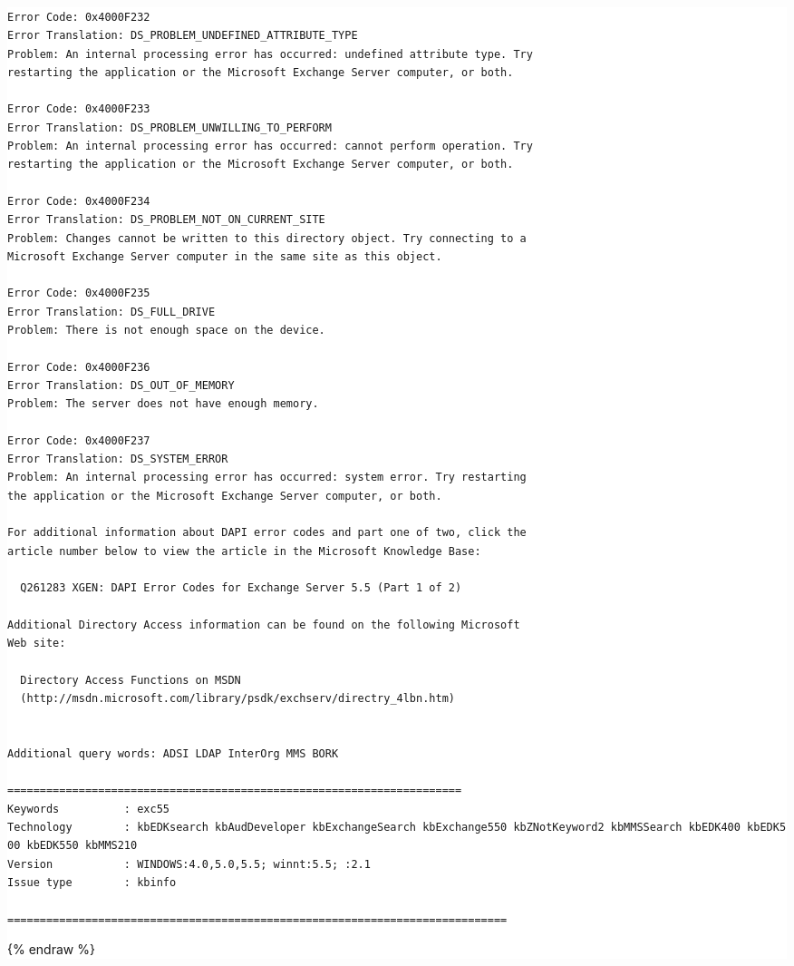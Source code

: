 	Error Code: 0x4000F232
	Error Translation: DS_PROBLEM_UNDEFINED_ATTRIBUTE_TYPE
	Problem: An internal processing error has occurred: undefined attribute type. Try
	restarting the application or the Microsoft Exchange Server computer, or both.
	
	Error Code: 0x4000F233
	Error Translation: DS_PROBLEM_UNWILLING_TO_PERFORM
	Problem: An internal processing error has occurred: cannot perform operation. Try
	restarting the application or the Microsoft Exchange Server computer, or both.
	
	Error Code: 0x4000F234
	Error Translation: DS_PROBLEM_NOT_ON_CURRENT_SITE
	Problem: Changes cannot be written to this directory object. Try connecting to a
	Microsoft Exchange Server computer in the same site as this object.
	
	Error Code: 0x4000F235
	Error Translation: DS_FULL_DRIVE
	Problem: There is not enough space on the device.
	
	Error Code: 0x4000F236
	Error Translation: DS_OUT_OF_MEMORY
	Problem: The server does not have enough memory.
	
	Error Code: 0x4000F237
	Error Translation: DS_SYSTEM_ERROR
	Problem: An internal processing error has occurred: system error. Try restarting
	the application or the Microsoft Exchange Server computer, or both.
	
	For additional information about DAPI error codes and part one of two, click the
	article number below to view the article in the Microsoft Knowledge Base:
	
	  Q261283 XGEN: DAPI Error Codes for Exchange Server 5.5 (Part 1 of 2)
	
	Additional Directory Access information can be found on the following Microsoft
	Web site:
	
	  Directory Access Functions on MSDN
	  (http://msdn.microsoft.com/library/psdk/exchserv/directry_4lbn.htm)
	
	
	Additional query words: ADSI LDAP InterOrg MMS BORK
	
	======================================================================
	Keywords          : exc55 
	Technology        : kbEDKsearch kbAudDeveloper kbExchangeSearch kbExchange550 kbZNotKeyword2 kbMMSSearch kbEDK400 kbEDK500 kbEDK550 kbMMS210
	Version           : WINDOWS:4.0,5.0,5.5; winnt:5.5; :2.1
	Issue type        : kbinfo
	
	=============================================================================
	

{% endraw %}
